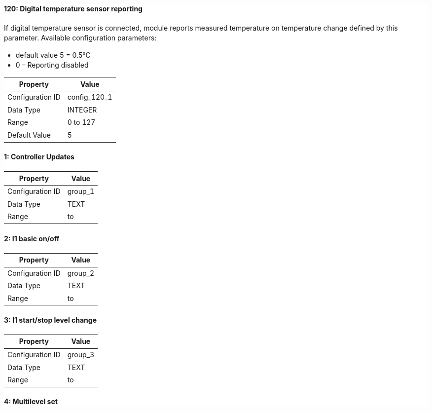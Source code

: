 
#### 120: Digital temperature sensor reporting

If digital temperature sensor is connected, module reports measured temperature on temperature change defined by this parameter. Available configuration parameters:

 *  default value 5 = 0.5°C
 *  0 – Reporting disabled


| Property         | Value    |
|------------------|----------|
| Configuration ID | config_120_1 |
| Data Type        | INTEGER |
| Range | 0 to 127 |
| Default Value | 5 |


#### 1: Controller Updates


| Property         | Value    |
|------------------|----------|
| Configuration ID | group_1 |
| Data Type        | TEXT |
| Range |  to  |


#### 2: I1 basic on/off


| Property         | Value    |
|------------------|----------|
| Configuration ID | group_2 |
| Data Type        | TEXT |
| Range |  to  |


#### 3: I1 start/stop level change


| Property         | Value    |
|------------------|----------|
| Configuration ID | group_3 |
| Data Type        | TEXT |
| Range |  to  |


#### 4: Multilevel set
